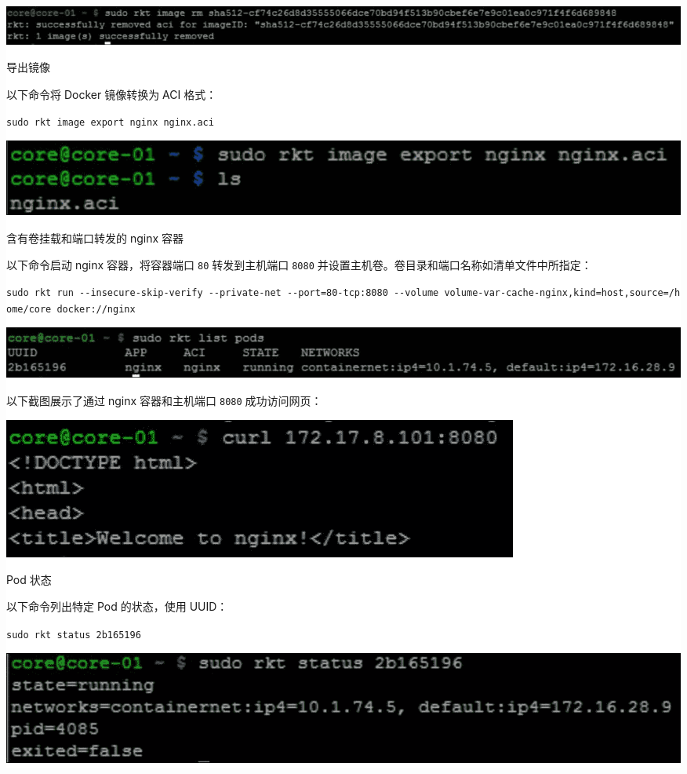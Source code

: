 ![](img/00429.jpg)

导出镜像

以下命令将 Docker 镜像转换为 ACI 格式：

`sudo rkt image export nginx nginx.aci`

![](img/00431.jpg)

含有卷挂载和端口转发的 nginx 容器

以下命令启动 nginx 容器，将容器端口 `80` 转发到主机端口 `8080` 并设置主机卷。卷目录和端口名称如清单文件中所指定：

`sudo rkt run --insecure-skip-verify --private-net --port=80-tcp:8080 --volume volume-var-cache-nginx,kind=host,source=/home/core docker://nginx`

![](img/00433.jpg)

以下截图展示了通过 nginx 容器和主机端口 `8080` 成功访问网页：

![](img/00434.jpg)

Pod 状态

以下命令列出特定 Pod 的状态，使用 UUID：

`sudo rkt status 2b165196`

![](img/00436.jpg)
